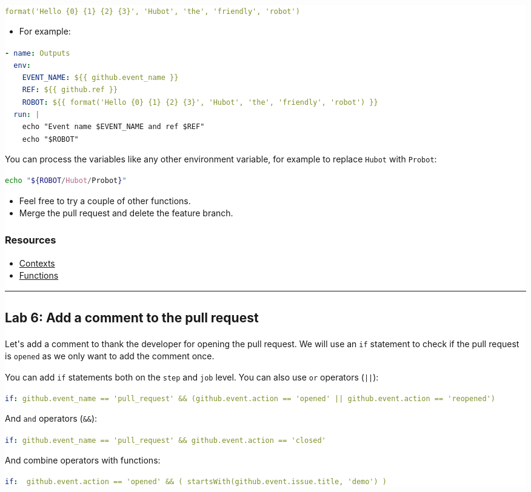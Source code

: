 ```yaml
format('Hello {0} {1} {2} {3}', 'Hubot', 'the', 'friendly', 'robot')
```

- For example:

```yaml
- name: Outputs 
  env:
    EVENT_NAME: ${{ github.event_name }}
    REF: ${{ github.ref }}
    ROBOT: ${{ format('Hello {0} {1} {2} {3}', 'Hubot', 'the', 'friendly', 'robot') }}
  run: |
    echo "Event name $EVENT_NAME and ref $REF"
    echo "$ROBOT"
```

You can process the variables like any other environment variable, for example to replace `Hubot` with `Probot`:

```bash
echo "${ROBOT/Hubot/Probot}"
```

- Feel free to try a couple of other functions.
- Merge the pull request and delete the feature branch.

### Resources 

- [Contexts](https://help.github.com/en/actions/automating-your-workflow-with-github-actions/contexts-and-expression-syntax-for-github-actions#contexts)
- [Functions](https://help.github.com/en/actions/automating-your-workflow-with-github-actions/contexts-and-expression-syntax-for-github-actions#functions)

---
## Lab 6: Add a comment to the pull request 

Let's add a comment to thank the developer for opening the pull request. We will use an `if` statement to check if the pull request is `opened` as we only want to add the comment once.

You can add `if` statements both on the `step` and `job` level. You can also use `or` operators (`||`):

```yaml
if: github.event_name == 'pull_request' && (github.event.action == 'opened' || github.event.action == 'reopened')
```

And `and` operators (`&&`):

```yaml
if: github.event_name == 'pull_request' && github.event.action == 'closed'
```

And combine operators with functions:

```yaml
if:  github.event.action == 'opened' && ( startsWith(github.event.issue.title, 'demo') )
```

